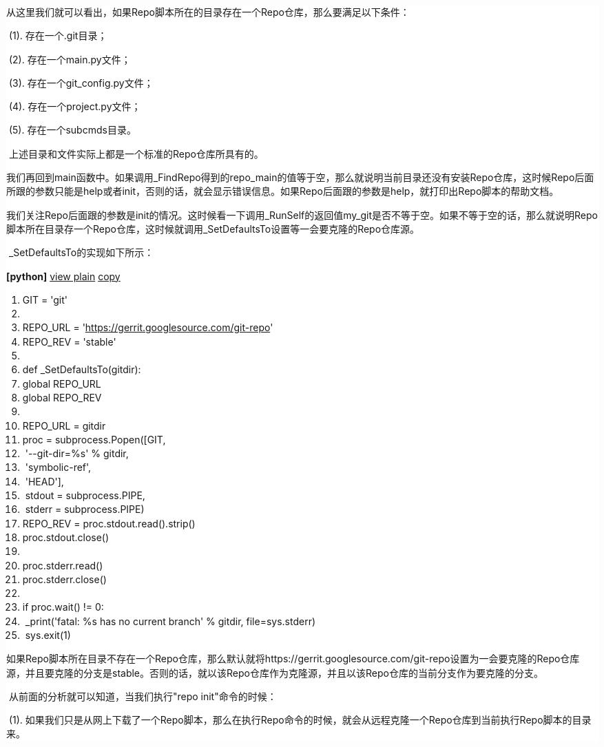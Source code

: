 ​        从这里我们就可以看出，如果Repo脚本所在的目录存在一个Repo仓库，那么要满足以下条件：

​        (1). 存在一个.git目录；

​        (2). 存在一个main.py文件；

​        (3). 存在一个git_config.py文件；

​        (4). 存在一个project.py文件；

​        (5). 存在一个subcmds目录。

​        上述目录和文件实际上都是一个标准的Repo仓库所具有的。

​        我们再回到main函数中。如果调用_FindRepo得到的repo_main的值等于空，那么就说明当前目录还没有安装Repo仓库，这时候Repo后面所跟的参数只能是help或者init，否则的话，就会显示错误信息。如果Repo后面跟的参数是help，就打印出Repo脚本的帮助文档。

​        我们关注Repo后面跟的参数是init的情况。这时候看一下调用_RunSelf的返回值my_git是否不等于空。如果不等于空的话，那么就说明Repo脚本所在目录存一个Repo仓库，这时候就调用_SetDefaultsTo设置等一会要克隆的Repo仓库源。

​         _SetDefaultsTo的实现如下所示：

**[python]** [view plain](http://blog.csdn.net/luoshengyang/article/details/18195205#) [copy](http://blog.csdn.net/luoshengyang/article/details/18195205#)

1. GIT = 'git'  
2.   
3. REPO_URL = 'https://gerrit.googlesource.com/git-repo'  
4. REPO_REV = 'stable'  
5.   
6. def _SetDefaultsTo(gitdir):  
7.   global REPO_URL  
8.   global REPO_REV  
9.   
10.   REPO_URL = gitdir  
11.   proc = subprocess.Popen([GIT,  
12. ​                           '--git-dir=%s' % gitdir,  
13. ​                           'symbolic-ref',  
14. ​                           'HEAD'],  
15. ​                          stdout = subprocess.PIPE,  
16. ​                          stderr = subprocess.PIPE)  
17.   REPO_REV = proc.stdout.read().strip()  
18.   proc.stdout.close()  
19.   
20.   proc.stderr.read()  
21.   proc.stderr.close()  
22.   
23.   if proc.wait() != 0:  
24. ​    _print('fatal: %s has no current branch' % gitdir, file=sys.stderr)  
25. ​    sys.exit(1)  

​         如果Repo脚本所在目录不存在一个Repo仓库，那么默认就将https://gerrit.googlesource.com/git-repo设置为一会要克隆的Repo仓库源，并且要克隆的分支是stable。否则的话，就以该Repo仓库作为克隆源，并且以该Repo仓库的当前分支作为要克隆的分支。

​         从前面的分析就可以知道，当我们执行"repo init"命令的时候：

​         (1). 如果我们只是从网上下载了一个Repo脚本，那么在执行Repo命令的时候，就会从远程克隆一个Repo仓库到当前执行Repo脚本的目录来。
